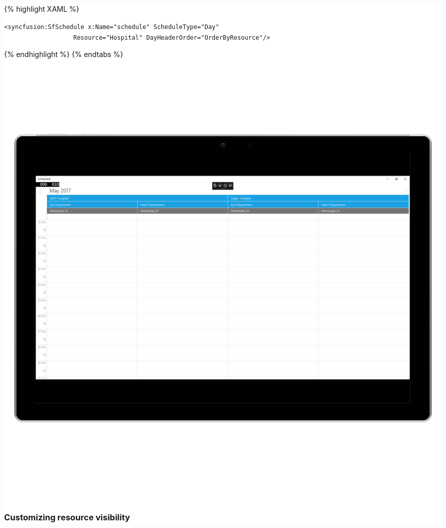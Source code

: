 {% highlight XAML %}

    <syncfusion:SfSchedule x:Name="schedule" ScheduleType="Day"
                       Resource="Hospital" DayHeaderOrder="OrderByResource"/>
{% endhighlight %}
{% endtabs %}
![Order by resource in UWP Schedule](daymodule_images/orderbyresource_day.png)

### Customizing resource visibility
